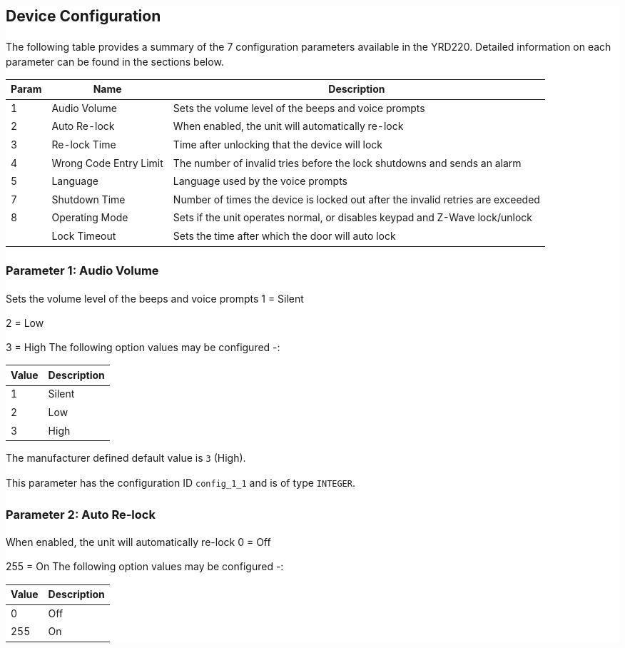 
## Device Configuration

The following table provides a summary of the 7 configuration parameters available in the YRD220.
Detailed information on each parameter can be found in the sections below.

| Param | Name  | Description |
|-------|-------|-------------|
| 1 | Audio Volume | Sets the volume level of the beeps and voice prompts |
| 2 | Auto Re-lock | When enabled, the unit will automatically re-lock |
| 3 | Re-lock Time | Time after unlocking that the device will lock |
| 4 | Wrong Code Entry Limit | The number of invalid tries before the lock shutdowns and sends an alarm |
| 5 | Language | Language used by the voice prompts |
| 7 | Shutdown Time | Number of times the device is locked out after the invalid retries are exceeded |
| 8 | Operating Mode | Sets if the unit operates normal, or disables keypad and Z-Wave lock/unlock |
|  | Lock Timeout | Sets the time after which the door will auto lock |

### Parameter 1: Audio Volume

Sets the volume level of the beeps and voice prompts
1 = Silent

2 = Low

3 = High
The following option values may be configured -:

| Value  | Description |
|--------|-------------|
| 1 | Silent |
| 2 | Low |
| 3 | High |

The manufacturer defined default value is ```3``` (High).

This parameter has the configuration ID ```config_1_1``` and is of type ```INTEGER```.


### Parameter 2: Auto Re-lock

When enabled, the unit will automatically re-lock
0 = Off

255 = On
The following option values may be configured -:

| Value  | Description |
|--------|-------------|
| 0 | Off |
| 255 | On |
